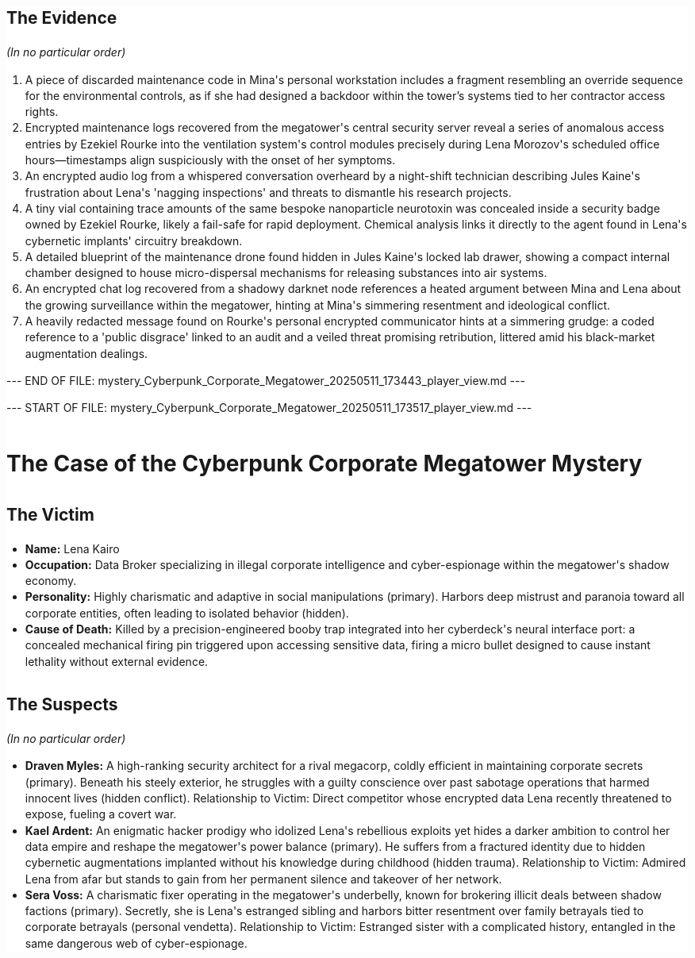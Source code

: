 ## The Evidence
*(In no particular order)*
1. A piece of discarded maintenance code in Mina's personal workstation includes a fragment resembling an override sequence for the environmental controls, as if she had designed a backdoor within the tower’s systems tied to her contractor access rights.
2. Encrypted maintenance logs recovered from the megatower's central security server reveal a series of anomalous access entries by Ezekiel Rourke into the ventilation system's control modules precisely during Lena Morozov's scheduled office hours—timestamps align suspiciously with the onset of her symptoms.
3. An encrypted audio log from a whispered conversation overheard by a night-shift technician describing Jules Kaine's frustration about Lena's 'nagging inspections' and threats to dismantle his research projects.
4. A tiny vial containing trace amounts of the same bespoke nanoparticle neurotoxin was concealed inside a security badge owned by Ezekiel Rourke, likely a fail-safe for rapid deployment. Chemical analysis links it directly to the agent found in Lena's cybernetic implants' circuitry breakdown.
5. A detailed blueprint of the maintenance drone found hidden in Jules Kaine's locked lab drawer, showing a compact internal chamber designed to house micro-dispersal mechanisms for releasing substances into air systems.
6. An encrypted chat log recovered from a shadowy darknet node references a heated argument between Mina and Lena about the growing surveillance within the megatower, hinting at Mina's simmering resentment and ideological conflict.
7. A heavily redacted message found on Rourke's personal encrypted communicator hints at a simmering grudge: a coded reference to a 'public disgrace' linked to an audit and a veiled threat promising retribution, littered amid his black-market augmentation dealings.

--- END OF FILE: mystery_Cyberpunk_Corporate_Megatower_20250511_173443_player_view.md ---


--- START OF FILE: mystery_Cyberpunk_Corporate_Megatower_20250511_173517_player_view.md ---

# The Case of the Cyberpunk Corporate Megatower Mystery

## The Victim
- **Name:** Lena Kairo
- **Occupation:** Data Broker specializing in illegal corporate intelligence and cyber-espionage within the megatower's shadow economy.
- **Personality:** Highly charismatic and adaptive in social manipulations (primary). Harbors deep mistrust and paranoia toward all corporate entities, often leading to isolated behavior (hidden).
- **Cause of Death:** Killed by a precision-engineered booby trap integrated into her cyberdeck's neural interface port: a concealed mechanical firing pin triggered upon accessing sensitive data, firing a micro bullet designed to cause instant lethality without external evidence.

## The Suspects
*(In no particular order)*
- **Draven Myles:** A high-ranking security architect for a rival megacorp, coldly efficient in maintaining corporate secrets (primary). Beneath his steely exterior, he struggles with a guilty conscience over past sabotage operations that harmed innocent lives (hidden conflict). Relationship to Victim: Direct competitor whose encrypted data Lena recently threatened to expose, fueling a covert war.
- **Kael Ardent:** An enigmatic hacker prodigy who idolized Lena's rebellious exploits yet hides a darker ambition to control her data empire and reshape the megatower's power balance (primary). He suffers from a fractured identity due to hidden cybernetic augmentations implanted without his knowledge during childhood (hidden trauma). Relationship to Victim: Admired Lena from afar but stands to gain from her permanent silence and takeover of her network.
- **Sera Voss:** A charismatic fixer operating in the megatower's underbelly, known for brokering illicit deals between shadow factions (primary). Secretly, she is Lena's estranged sibling and harbors bitter resentment over family betrayals tied to corporate betrayals (personal vendetta). Relationship to Victim: Estranged sister with a complicated history, entangled in the same dangerous web of cyber-espionage.
